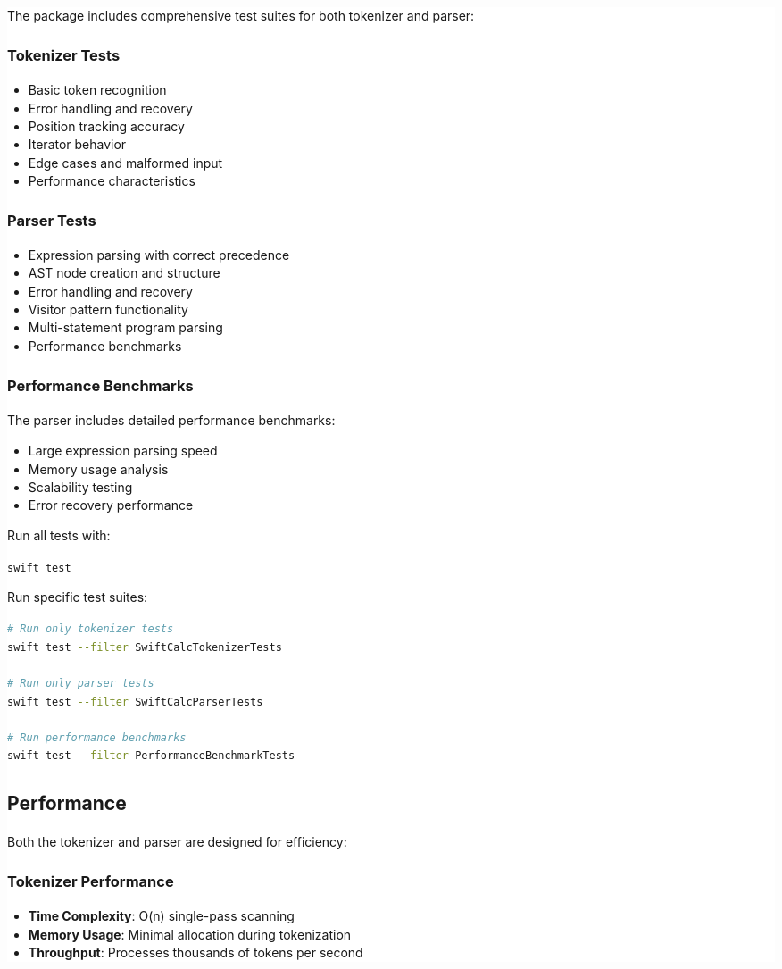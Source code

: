 The package includes comprehensive test suites for both tokenizer and parser:

### Tokenizer Tests
- Basic token recognition
- Error handling and recovery
- Position tracking accuracy
- Iterator behavior
- Edge cases and malformed input
- Performance characteristics

### Parser Tests
- Expression parsing with correct precedence
- AST node creation and structure
- Error handling and recovery
- Visitor pattern functionality
- Multi-statement program parsing
- Performance benchmarks

### Performance Benchmarks
The parser includes detailed performance benchmarks:
- Large expression parsing speed
- Memory usage analysis
- Scalability testing
- Error recovery performance

Run all tests with:

```bash
swift test
```

Run specific test suites:

```bash
# Run only tokenizer tests
swift test --filter SwiftCalcTokenizerTests

# Run only parser tests  
swift test --filter SwiftCalcParserTests

# Run performance benchmarks
swift test --filter PerformanceBenchmarkTests
```

## Performance

Both the tokenizer and parser are designed for efficiency:

### Tokenizer Performance
- **Time Complexity**: O(n) single-pass scanning
- **Memory Usage**: Minimal allocation during tokenization
- **Throughput**: Processes thousands of tokens per second
